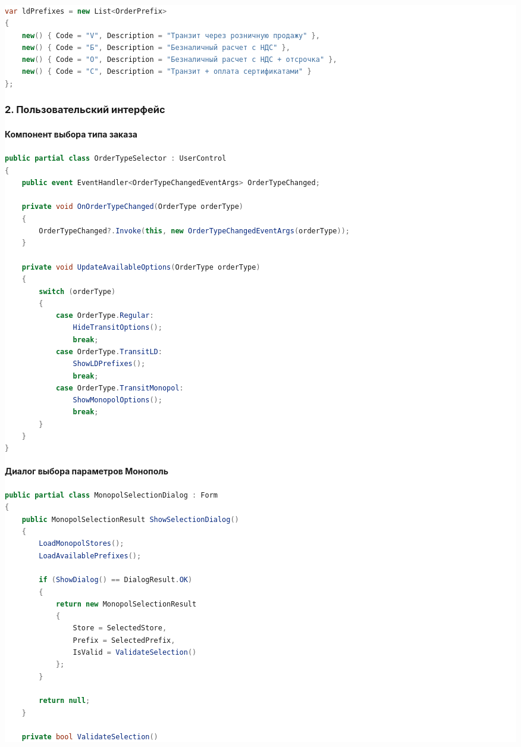 ```csharp
var ldPrefixes = new List<OrderPrefix>
{
    new() { Code = "V", Description = "Транзит через розничную продажу" },
    new() { Code = "Б", Description = "Безналичный расчет с НДС" },
    new() { Code = "О", Description = "Безналичный расчет с НДС + отсрочка" },
    new() { Code = "С", Description = "Транзит + оплата сертификатами" }
};
```

### 2. Пользовательский интерфейс

#### Компонент выбора типа заказа
```csharp
public partial class OrderTypeSelector : UserControl
{
    public event EventHandler<OrderTypeChangedEventArgs> OrderTypeChanged;
    
    private void OnOrderTypeChanged(OrderType orderType)
    {
        OrderTypeChanged?.Invoke(this, new OrderTypeChangedEventArgs(orderType));
    }
    
    private void UpdateAvailableOptions(OrderType orderType)
    {
        switch (orderType)
        {
            case OrderType.Regular:
                HideTransitOptions();
                break;
            case OrderType.TransitLD:
                ShowLDPrefixes();
                break;
            case OrderType.TransitMonopol:
                ShowMonopolOptions();
                break;
        }
    }
}
```

#### Диалог выбора параметров Монополь
```csharp
public partial class MonopolSelectionDialog : Form
{
    public MonopolSelectionResult ShowSelectionDialog()
    {
        LoadMonopolStores();
        LoadAvailablePrefixes();
        
        if (ShowDialog() == DialogResult.OK)
        {
            return new MonopolSelectionResult
            {
                Store = SelectedStore,
                Prefix = SelectedPrefix,
                IsValid = ValidateSelection()
            };
        }
        
        return null;
    }
    
    private bool ValidateSelection()
```